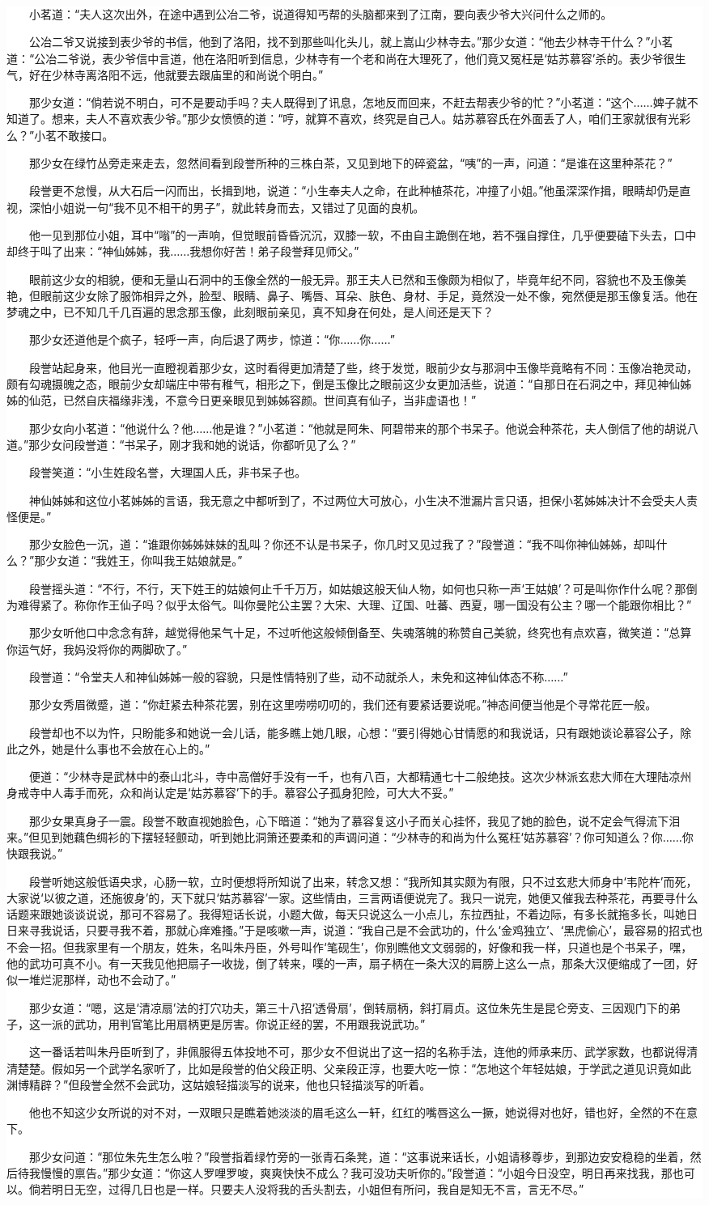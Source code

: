 　　小茗道：“夫人这次出外，在途中遇到公冶二爷，说道得知丐帮的头脑都来到了江南，要向表少爷大兴问什么之师的。

　　公冶二爷又说接到表少爷的书信，他到了洛阳，找不到那些叫化头儿，就上嵩山少林寺去。”那少女道：“他去少林寺干什么？”小茗道：“公冶二爷说，表少爷信中言道，他在洛阳听到信息，少林寺有一个老和尚在大理死了，他们竟又冤枉是‘姑苏慕容’杀的。表少爷很生气，好在少林寺离洛阳不远，他就要去跟庙里的和尚说个明白。”

　　那少女道：“倘若说不明白，可不是要动手吗？夫人既得到了讯息，怎地反而回来，不赶去帮表少爷的忙？”小茗道：“这个……婢子就不知道了。想来，夫人不喜欢表少爷。”那少女愤愤的道：“哼，就算不喜欢，终究是自己人。姑苏慕容氏在外面丢了人，咱们王家就很有光彩么？”小茗不敢接口。

　　那少女在绿竹丛旁走来走去，忽然间看到段誉所种的三株白茶，又见到地下的碎瓷盆，“咦”的一声，问道：“是谁在这里种茶花？”

　　段誉更不怠慢，从大石后一闪而出，长揖到地，说道：“小生奉夫人之命，在此种植茶花，冲撞了小姐。”他虽深深作揖，眼睛却仍是直视，深怕小姐说一句“我不见不相干的男子”，就此转身而去，又错过了见面的良机。

　　他一见到那位小姐，耳中“嗡”的一声响，但觉眼前昏昏沉沉，双膝一软，不由自主跪倒在地，若不强自撑住，几乎便要磕下头去，口中却终于叫了出来：“神仙姊姊，我……我想你好苦！弟子段誉拜见师父。”

　　眼前这少女的相貌，便和无量山石洞中的玉像全然的一般无异。那王夫人已然和玉像颇为相似了，毕竟年纪不同，容貌也不及玉像美艳，但眼前这少女除了服饰相异之外，脸型、眼睛、鼻子、嘴唇、耳朵、肤色、身材、手足，竟然没一处不像，宛然便是那玉像复活。他在梦魂之中，已不知几千几百遍的思念那玉像，此刻眼前亲见，真不知身在何处，是人间还是天下？

　　那少女还道他是个疯子，轻呼一声，向后退了两步，惊道：“你……你……”

　　段誉站起身来，他目光一直瞪视着那少女，这时看得更加清楚了些，终于发觉，眼前少女与那洞中玉像毕竟略有不同：玉像冶艳灵动，颇有勾魂摄魄之态，眼前少女却端庄中带有稚气，相形之下，倒是玉像比之眼前这少女更加活些，说道：“自那日在石洞之中，拜见神仙姊姊的仙范，已然自庆福缘非浅，不意今日更亲眼见到姊姊容颜。世间真有仙子，当非虚语也！”

　　那少女向小茗道：“他说什么？他……他是谁？”小茗道：“他就是阿朱、阿碧带来的那个书呆子。他说会种茶花，夫人倒信了他的胡说八道。”那少女问段誉道：“书呆子，刚才我和她的说话，你都听见了么？”

　　段誉笑道：“小生姓段名誉，大理国人氏，非书呆子也。

　　神仙姊姊和这位小茗姊姊的言语，我无意之中都听到了，不过两位大可放心，小生决不泄漏片言只语，担保小茗姊姊决计不会受夫人责怪便是。”

　　那少女脸色一沉，道：“谁跟你姊姊妹妹的乱叫？你还不认是书呆子，你几时又见过我了？”段誉道：“我不叫你神仙姊姊，却叫什么？”那少女道：“我姓王，你叫我王姑娘就是。”

　　段誉摇头道：“不行，不行，天下姓王的姑娘何止千千万万，如姑娘这般天仙人物，如何也只称一声‘王姑娘’？可是叫你作什么呢？那倒为难得紧了。称你作王仙子吗？似乎太俗气。叫你曼陀公主罢？大宋、大理、辽国、吐蕃、西夏，哪一国没有公主？哪一个能跟你相比？”

　　那少女听他口中念念有辞，越觉得他呆气十足，不过听他这般倾倒备至、失魂落魄的称赞自己美貌，终究也有点欢喜，微笑道：“总算你运气好，我妈没将你的两脚砍了。”

　　段誉道：“令堂夫人和神仙姊姊一般的容貌，只是性情特别了些，动不动就杀人，未免和这神仙体态不称……”

　　那少女秀眉微蹙，道：“你赶紧去种茶花罢，别在这里唠唠叨叨的，我们还有要紧话要说呢。”神态间便当他是个寻常花匠一般。

　　段誉却也不以为忤，只盼能多和她说一会儿话，能多瞧上她几眼，心想：“要引得她心甘情愿的和我说话，只有跟她谈论慕容公子，除此之外，她是什么事也不会放在心上的。”

　　便道：“少林寺是武林中的泰山北斗，寺中高僧好手没有一千，也有八百，大都精通七十二般绝技。这次少林派玄悲大师在大理陆凉州身戒寺中人毒手而死，众和尚认定是‘姑苏慕容’下的手。慕容公子孤身犯险，可大大不妥。”

　　那少女果真身子一震。段誉不敢直视她脸色，心下暗道：“她为了慕容复这小子而关心挂怀，我见了她的脸色，说不定会气得流下泪来。”但见到她藕色绸衫的下摆轻轻颤动，听到她比洞箫还要柔和的声调问道：“少林寺的和尚为什么冤枉‘姑苏慕容’？你可知道么？你……你快跟我说。”

　　段誉听她这般低语央求，心肠一软，立时便想将所知说了出来，转念又想：“我所知其实颇为有限，只不过玄悲大师身中‘韦陀杵’而死，大家说‘以彼之道，还施彼身’的，天下就只‘姑苏慕容’一家。这些情由，三言两语便说完了。我只一说完，她便又催我去种茶花，再要寻什么话题来跟她谈谈说说，那可不容易了。我得短话长说，小题大做，每天只说这么一小点儿，东拉西扯，不着边际，有多长就拖多长，叫她日日来寻我说话，只要寻我不着，那就心痒难搔。”于是咳嗽一声，说道：“我自己是不会武功的，什么‘金鸡独立’、‘黑虎偷心’，最容易的招式也不会一招。但我家里有一个朋友，姓朱，名叫朱丹臣，外号叫作‘笔砚生’，你别瞧他文文弱弱的，好像和我一样，只道也是个书呆子，嘿，他的武功可真不小。有一天我见他把扇子一收拢，倒了转来，噗的一声，扇子柄在一条大汉的肩膀上这么一点，那条大汉便缩成了一团，好似一堆烂泥那样，动也不会动了。”

　　那少女道：“嗯，这是‘清凉扇’法的打穴功夫，第三十八招‘透骨扇’，倒转扇柄，斜打肩贞。这位朱先生是昆仑旁支、三因观门下的弟子，这一派的武功，用判官笔比用扇柄更是厉害。你说正经的罢，不用跟我说武功。”

　　这一番话若叫朱丹臣听到了，非佩服得五体投地不可，那少女不但说出了这一招的名称手法，连他的师承来历、武学家数，也都说得清清楚楚。假如另一个武学名家听了，比如是段誉的伯父段正明、父亲段正淳，也要大吃一惊：“怎地这个年轻姑娘，于学武之道见识竟如此渊博精辟？”但段誉全然不会武功，这姑娘轻描淡写的说来，他也只轻描淡写的听着。

　　他也不知这少女所说的对不对，一双眼只是瞧着她淡淡的眉毛这么一轩，红红的嘴唇这么一撅，她说得对也好，错也好，全然的不在意下。

　　那少女问道：“那位朱先生怎么啦？”段誉指着绿竹旁的一张青石条凳，道：“这事说来话长，小姐请移尊步，到那边安安稳稳的坐着，然后待我慢慢的禀告。”那少女道：“你这人罗哩罗唆，爽爽快快不成么？我可没功夫听你的。”段誉道：“小姐今日没空，明日再来找我，那也可以。倘若明日无空，过得几日也是一样。只要夫人没将我的舌头割去，小姐但有所问，我自是知无不言，言无不尽。”
